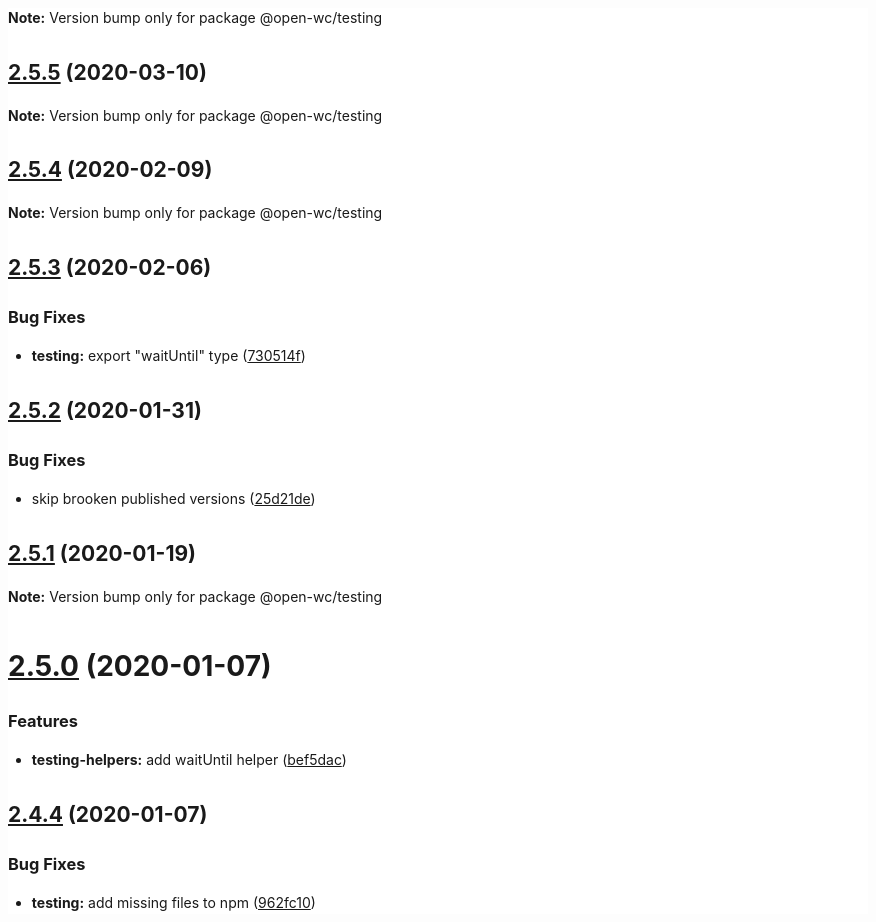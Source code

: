 **Note:** Version bump only for package @open-wc/testing

## [2.5.5](https://github.com/open-wc/open-wc/compare/@open-wc/testing@2.5.4...@open-wc/testing@2.5.5) (2020-03-10)

**Note:** Version bump only for package @open-wc/testing

## [2.5.4](https://github.com/open-wc/open-wc/compare/@open-wc/testing@2.5.3...@open-wc/testing@2.5.4) (2020-02-09)

**Note:** Version bump only for package @open-wc/testing

## [2.5.3](https://github.com/open-wc/open-wc/compare/@open-wc/testing@2.5.2...@open-wc/testing@2.5.3) (2020-02-06)

### Bug Fixes

- **testing:** export "waitUntil" type ([730514f](https://github.com/open-wc/open-wc/commit/730514f111926d6fb0ea750994e98482bb6ab092))

## [2.5.2](https://github.com/open-wc/open-wc/compare/@open-wc/testing@2.5.1...@open-wc/testing@2.5.2) (2020-01-31)

### Bug Fixes

- skip brooken published versions ([25d21de](https://github.com/open-wc/open-wc/commit/25d21def522f22f98fc8c71b4c055617089c0e23))

## [2.5.1](https://github.com/open-wc/open-wc/compare/@open-wc/testing@2.5.0...@open-wc/testing@2.5.1) (2020-01-19)

**Note:** Version bump only for package @open-wc/testing

# [2.5.0](https://github.com/open-wc/open-wc/compare/@open-wc/testing@2.4.4...@open-wc/testing@2.5.0) (2020-01-07)

### Features

- **testing-helpers:** add waitUntil helper ([bef5dac](https://github.com/open-wc/open-wc/commit/bef5dac522f8bb0e497d0dd0e24eadbf39b98987))

## [2.4.4](https://github.com/open-wc/open-wc/compare/@open-wc/testing@2.4.3...@open-wc/testing@2.4.4) (2020-01-07)

### Bug Fixes

- **testing:** add missing files to npm ([962fc10](https://github.com/open-wc/open-wc/commit/962fc10f0af17120af8cd64f04509ebe80fc9cdf))
